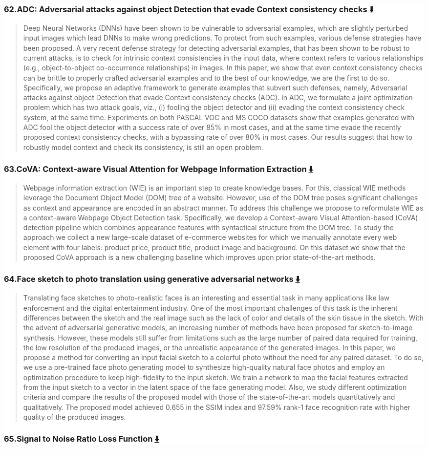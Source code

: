 ### 62.ADC: Adversarial attacks against object Detection that evade Context consistency checks  [ :arrow_down: ](https://arxiv.org/pdf/2110.12321.pdf)
>  Deep Neural Networks (DNNs) have been shown to be vulnerable to adversarial examples, which are slightly perturbed input images which lead DNNs to make wrong predictions. To protect from such examples, various defense strategies have been proposed. A very recent defense strategy for detecting adversarial examples, that has been shown to be robust to current attacks, is to check for intrinsic context consistencies in the input data, where context refers to various relationships (e.g., object-to-object co-occurrence relationships) in images. In this paper, we show that even context consistency checks can be brittle to properly crafted adversarial examples and to the best of our knowledge, we are the first to do so. Specifically, we propose an adaptive framework to generate examples that subvert such defenses, namely, Adversarial attacks against object Detection that evade Context consistency checks (ADC). In ADC, we formulate a joint optimization problem which has two attack goals, viz., (i) fooling the object detector and (ii) evading the context consistency check system, at the same time. Experiments on both PASCAL VOC and MS COCO datasets show that examples generated with ADC fool the object detector with a success rate of over 85% in most cases, and at the same time evade the recently proposed context consistency checks, with a bypassing rate of over 80% in most cases. Our results suggest that how to robustly model context and check its consistency, is still an open problem.      
### 63.CoVA: Context-aware Visual Attention for Webpage Information Extraction  [ :arrow_down: ](https://arxiv.org/pdf/2110.12320.pdf)
>  Webpage information extraction (WIE) is an important step to create knowledge bases. For this, classical WIE methods leverage the Document Object Model (DOM) tree of a website. However, use of the DOM tree poses significant challenges as context and appearance are encoded in an abstract manner. To address this challenge we propose to reformulate WIE as a context-aware Webpage Object Detection task. Specifically, we develop a Context-aware Visual Attention-based (CoVA) detection pipeline which combines appearance features with syntactical structure from the DOM tree. To study the approach we collect a new large-scale dataset of e-commerce websites for which we manually annotate every web element with four labels: product price, product title, product image and background. On this dataset we show that the proposed CoVA approach is a new challenging baseline which improves upon prior state-of-the-art methods.      
### 64.Face sketch to photo translation using generative adversarial networks  [ :arrow_down: ](https://arxiv.org/pdf/2110.12290.pdf)
>  Translating face sketches to photo-realistic faces is an interesting and essential task in many applications like law enforcement and the digital entertainment industry. One of the most important challenges of this task is the inherent differences between the sketch and the real image such as the lack of color and details of the skin tissue in the sketch. With the advent of adversarial generative models, an increasing number of methods have been proposed for sketch-to-image synthesis. However, these models still suffer from limitations such as the large number of paired data required for training, the low resolution of the produced images, or the unrealistic appearance of the generated images. In this paper, we propose a method for converting an input facial sketch to a colorful photo without the need for any paired dataset. To do so, we use a pre-trained face photo generating model to synthesize high-quality natural face photos and employ an optimization procedure to keep high-fidelity to the input sketch. We train a network to map the facial features extracted from the input sketch to a vector in the latent space of the face generating model. Also, we study different optimization criteria and compare the results of the proposed model with those of the state-of-the-art models quantitatively and qualitatively. The proposed model achieved 0.655 in the SSIM index and 97.59% rank-1 face recognition rate with higher quality of the produced images.      
### 65.Signal to Noise Ratio Loss Function  [ :arrow_down: ](https://arxiv.org/pdf/2110.12275.pdf)